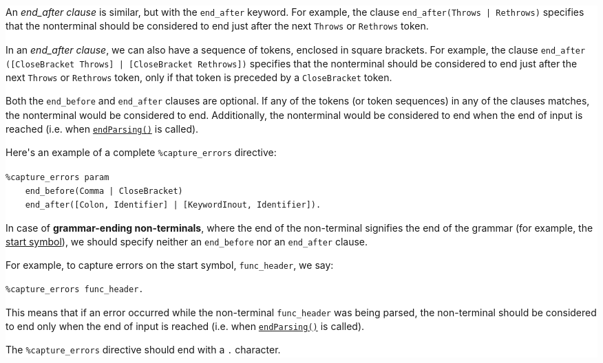 An _end\_after clause_ is similar, but with the `end_after` keyword.
For example, the clause `end_after(Throws | Rethrows)` specifies that
the nonterminal should be considered to end just after the next `Throws`
or `Rethrows` token.

In an _end\_after clause_, we can also have a sequence of tokens,
enclosed in square brackets. For example, the clause
`end_after([CloseBracket Throws] | [CloseBracket Rethrows])` specifies
that the nonterminal should be considered to end just after the next
`Throws` or `Rethrows` token, only if that token is preceded by a
`CloseBracket` token.

Both the `end_before` and `end_after` clauses are optional. If any of
the tokens (or token sequences) in any of the clauses matches, the
nonterminal would be considered to end. Additionally, the nonterminal
would be considered to end when the end of input is reached (i.e. when
[`endParsing()`] is called).

[`endParsing()`]: /citron/parser-interface/api/CitronParser/#endparsing

Here's an example of a complete `%capture_errors` directive:

~~~ Text
%capture_errors param
    end_before(Comma | CloseBracket)
    end_after([Colon, Identifier] | [KeywordInout, Identifier]).
~~~

<span id="grammar-ending-non-terminal">In case of **grammar-ending
non-terminals**, where the end of the non-terminal signifies the end of
the grammar (for example, the [start symbol]), we should specify neither
an `end_before` nor an `end_after` clause.

[start symbol]: #start_symbol

For example, to capture errors on the start symbol, `func_header`, we
say:

~~~ Text
%capture_errors func_header.
~~~

This means that if an error occurred while the non-terminal
`func_header` was being parsed, the non-terminal should be considered to
end only when the end of input is reached (i.e. when
[`endParsing()`] is called).

The `%capture_errors` directive should end with a `.` character.


[Citron]: /citron/
[Grammar file]: .
[BNF]: https://en.wikipedia.org/wiki/Backus–Naur_form
[term-non-term]: https://en.wikipedia.org/wiki/Terminal_and_nonterminal_symbols
[cfg]: https://en.wikipedia.org/wiki/Context-free_grammar
[bison_literal_token]: https://www.gnu.org/software/bison/manual/html_node/Symbols.html
[func_decl]: https://developer.apple.com/library/content/documentation/Swift/Conceptual/Swift_Programming_Language/Declarations.html#//apple_ref/swift/grammar/function-declaration
[Swift Language Reference]: https://developer.apple.com/library/content/documentation/Swift/Conceptual/Swift_Programming_Language/AboutTheLanguageReference.html
[run]: ../generating-the-parser/#running-citron
[semantic value]: #types
[semantic values]: #types
[semantic type]: #types
[semantic types]: #types
[`consume(token:, code:)`]: /citron/parser-interface/api/CitronParser/#consumetoken-citrontoken-tokencode-citrontokencode
[lemon_doc]: https://www.hwaci.com/sw/lemon/lemon.html